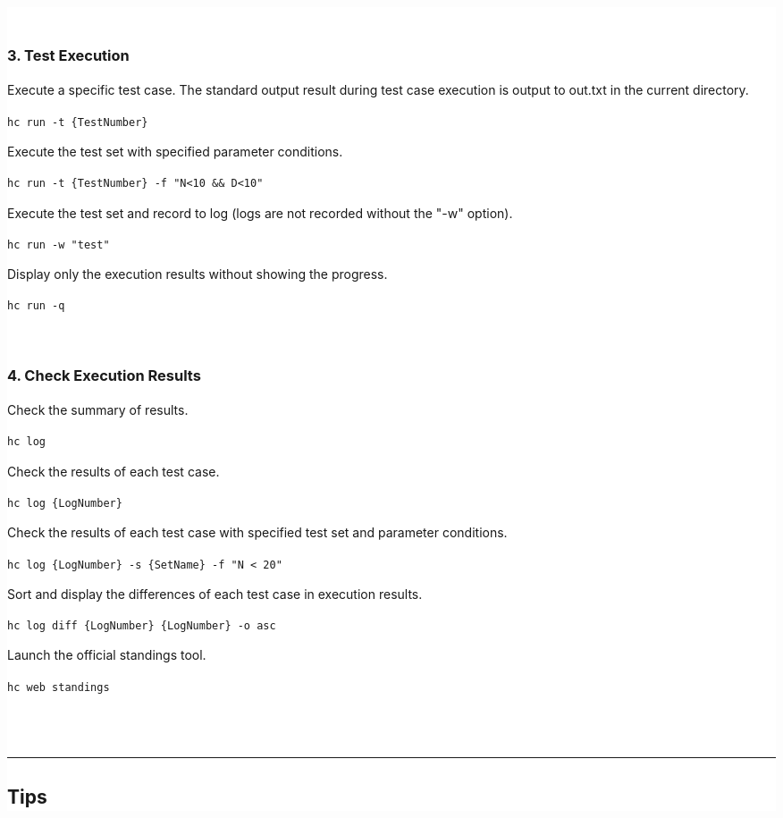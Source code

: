 <br>

### 3. Test Execution

Execute a specific test case. The standard output result during test case execution is output to out.txt in the current directory.
```shell
hc run -t {TestNumber}
```

Execute the test set with specified parameter conditions.
```shell
hc run -t {TestNumber} -f "N<10 && D<10"
```
Execute the test set and record to log (logs are not recorded without the "-w" option).
```shell
hc run -w "test"
```

Display only the execution results without showing the progress.
```shell
hc run -q
```

<br>

### 4. Check Execution Results

Check the summary of results.
```shell
hc log
```

Check the results of each test case.
```shell
hc log {LogNumber}
```

Check the results of each test case with specified test set and parameter conditions.
```shell
hc log {LogNumber} -s {SetName} -f "N < 20"
```

Sort and display the differences of each test case in execution results.
```shell
hc log diff {LogNumber} {LogNumber} -o asc
```

Launch the official standings tool.
```shell
hc web standings
```

<br>
<br>

---

## Tips
